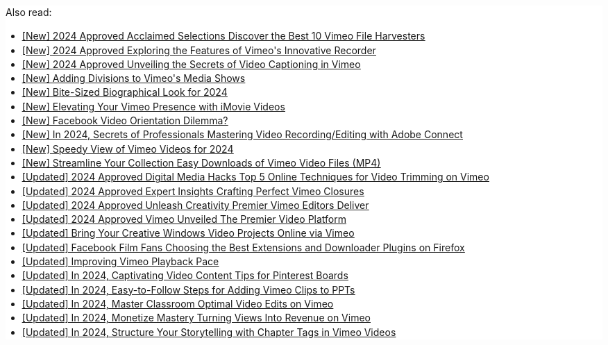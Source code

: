 




<span class="atpl-alsoreadstyle">Also read:</span>
<div><ul>
<li><a href="https://vimeo-videos.techidaily.com/new-2024-approved-acclaimed-selections-discover-the-best-10-vimeo-file-harvesters/"><u>[New] 2024 Approved  Acclaimed Selections  Discover the Best 10 Vimeo File Harvesters</u></a></li>
<li><a href="https://vimeo-videos.techidaily.com/new-2024-approved-exploring-the-features-of-vimeos-innovative-recorder/"><u>[New] 2024 Approved  Exploring the Features of Vimeo's Innovative Recorder</u></a></li>
<li><a href="https://vimeo-videos.techidaily.com/new-2024-approved-unveiling-the-secrets-of-video-captioning-in-vimeo/"><u>[New] 2024 Approved  Unveiling the Secrets of Video Captioning in Vimeo</u></a></li>
<li><a href="https://vimeo-videos.techidaily.com/new-adding-divisions-to-vimeos-media-shows/"><u>[New] Adding Divisions to Vimeo's Media Shows</u></a></li>
<li><a href="https://vimeo-videos.techidaily.com/new-bite-sized-biographical-look-for-2024/"><u>[New] Bite-Sized Biographical Look for 2024</u></a></li>
<li><a href="https://vimeo-videos.techidaily.com/new-elevating-your-vimeo-presence-with-imovie-videos/"><u>[New] Elevating Your Vimeo Presence with iMovie Videos</u></a></li>
<li><a href="https://facebook-video-content.techidaily.com/new-facebook-video-orientation-dilemma/"><u>[New] Facebook  Video Orientation Dilemma?</u></a></li>
<li><a href="https://visual-screen-recording.techidaily.com/new-in-2024-secrets-of-professionals-mastering-video-recordingediting-with-adobe-connect/"><u>[New] In 2024, Secrets of Professionals  Mastering Video Recording/Editing with Adobe Connect</u></a></li>
<li><a href="https://vimeo-videos.techidaily.com/new-speedy-view-of-vimeo-videos-for-2024/"><u>[New] Speedy View of Vimeo Videos for 2024</u></a></li>
<li><a href="https://vimeo-videos.techidaily.com/new-streamline-your-collection-easy-downloads-of-vimeo-video-files-mp4/"><u>[New] Streamline Your Collection  Easy Downloads of Vimeo Video Files (MP4)</u></a></li>
<li><a href="https://vimeo-videos.techidaily.com/updated-2024-approved-digital-media-hacks-top-5-online-techniques-for-video-trimming-on-vimeo/"><u>[Updated] 2024 Approved  Digital Media Hacks  Top 5 Online Techniques for Video Trimming on Vimeo</u></a></li>
<li><a href="https://vimeo-videos.techidaily.com/updated-2024-approved-expert-insights-crafting-perfect-vimeo-closures/"><u>[Updated] 2024 Approved  Expert Insights  Crafting Perfect Vimeo Closures</u></a></li>
<li><a href="https://vimeo-videos.techidaily.com/updated-2024-approved-unleash-creativity-premier-vimeo-editors-deliver/"><u>[Updated] 2024 Approved  Unleash Creativity  Premier Vimeo Editors Deliver</u></a></li>
<li><a href="https://vimeo-videos.techidaily.com/updated-2024-approved-vimeo-unveiled-the-premier-video-platform/"><u>[Updated] 2024 Approved  Vimeo Unveiled  The Premier Video Platform</u></a></li>
<li><a href="https://vimeo-videos.techidaily.com/updated-bring-your-creative-windows-video-projects-online-via-vimeo/"><u>[Updated] Bring Your Creative Windows Video Projects Online via Vimeo</u></a></li>
<li><a href="https://facebook-video-files.techidaily.com/updated-facebook-film-fans-choosing-the-best-extensions-and-downloader-plugins-on-firefox/"><u>[Updated] Facebook Film Fans  Choosing the Best Extensions and Downloader Plugins on Firefox</u></a></li>
<li><a href="https://vimeo-videos.techidaily.com/updated-improving-vimeo-playback-pace/"><u>[Updated] Improving Vimeo Playback Pace</u></a></li>
<li><a href="https://vimeo-videos.techidaily.com/updated-in-2024-captivating-video-content-tips-for-pinterest-boards/"><u>[Updated] In 2024, Captivating Video Content Tips for Pinterest Boards</u></a></li>
<li><a href="https://vimeo-videos.techidaily.com/updated-in-2024-easy-to-follow-steps-for-adding-vimeo-clips-to-ppts/"><u>[Updated] In 2024, Easy-to-Follow Steps for Adding Vimeo Clips to PPTs</u></a></li>
<li><a href="https://vimeo-videos.techidaily.com/updated-in-2024-master-classroom-optimal-video-edits-on-vimeo/"><u>[Updated] In 2024, Master Classroom  Optimal Video Edits on Vimeo</u></a></li>
<li><a href="https://vimeo-videos.techidaily.com/updated-in-2024-monetize-mastery-turning-views-into-revenue-on-vimeo/"><u>[Updated] In 2024, Monetize Mastery  Turning Views Into Revenue on Vimeo</u></a></li>
<li><a href="https://vimeo-videos.techidaily.com/updated-in-2024-structure-your-storytelling-with-chapter-tags-in-vimeo-videos/"><u>[Updated] In 2024, Structure Your Storytelling with Chapter Tags in Vimeo Videos</u></a></li>
